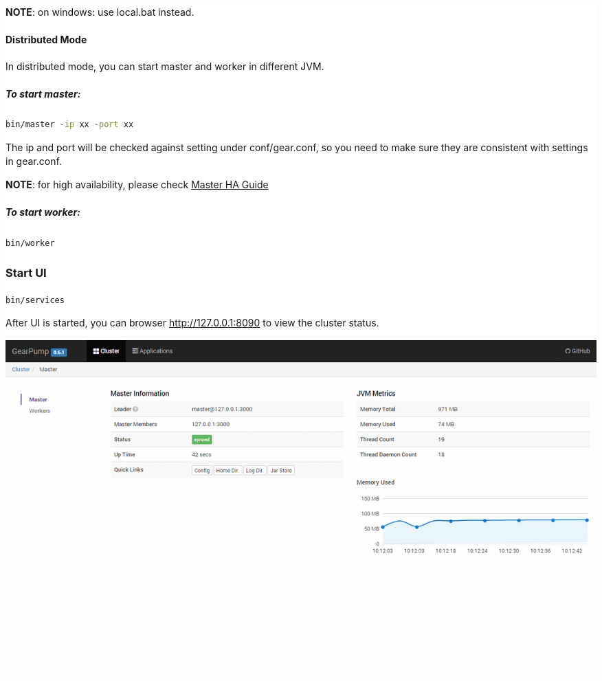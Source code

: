 **NOTE**: on windows: use local.bat instead.

#### Distributed Mode

In distributed mode, you can start master and worker in different JVM. 

##### To start master:
```bash
bin/master -ip xx -port xx
```

The ip and port will be checked against setting under conf/gear.conf, so you need to make sure they are consistent with settings in gear.conf.

**NOTE**: for high availability, please check [Master HA Guide](#master-ha-guide)

##### To start worker: 
```bash
bin/worker
```

### Start UI

```bash
bin/services
```

After UI is started, you can browser http://127.0.0.1:8090 to view the cluster status.

![](/img/dashboard.gif)
